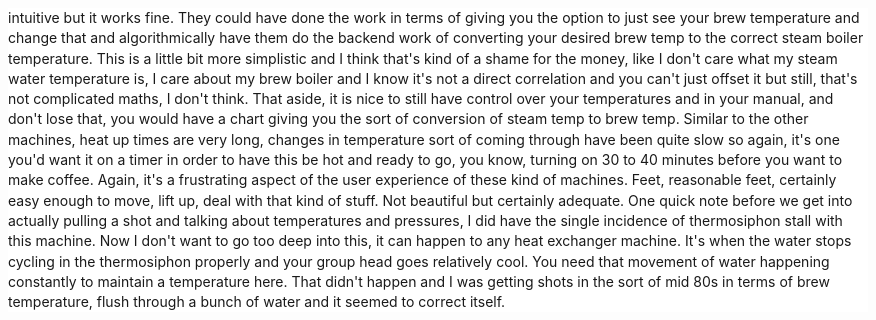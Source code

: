 intuitive but it works fine.
They could have done the work in terms
of giving you the option to
just see your brew temperature
and change that and
algorithmically have them
do the backend work of
converting your desired brew temp
to the correct steam boiler temperature.
This is a little bit more simplistic
and I think that's kind
of a shame for the money,
like I don't care what my
steam water temperature is,
I care about my brew boiler
and I know it's not a direct correlation
and you can't just offset it but still,
that's not complicated
maths, I don't think.
That aside, it is nice
to still have control
over your temperatures and in your manual,
and don't lose that,
you would have a chart
giving you the sort of conversion
of steam temp to brew temp.
Similar to the other machines,
heat up times are very
long, changes in temperature
sort of coming through
have been quite slow
so again, it's one
you'd want it on a timer
in order to have this be hot
and ready to go, you know,
turning on 30 to 40 minutes
before you want to make coffee.
Again, it's a frustrating
aspect of the user experience
of these kind of machines.
Feet, reasonable feet,
certainly easy enough to move,
lift up, deal with that kind of stuff.
Not beautiful but certainly adequate.
One quick note before we get
into actually pulling a shot
and talking about
temperatures and pressures,
I did have the single incidence
of thermosiphon stall with this machine.
Now I don't want to go too deep into this,
it can happen to any
heat exchanger machine.
It's when the water stops cycling
in the thermosiphon properly
and your group head goes relatively cool.
You need that movement of
water happening constantly
to maintain a temperature here.
That didn't happen and I was getting shots
in the sort of mid 80s in
terms of brew temperature,
flush through a bunch of water
and it seemed to correct itself.
